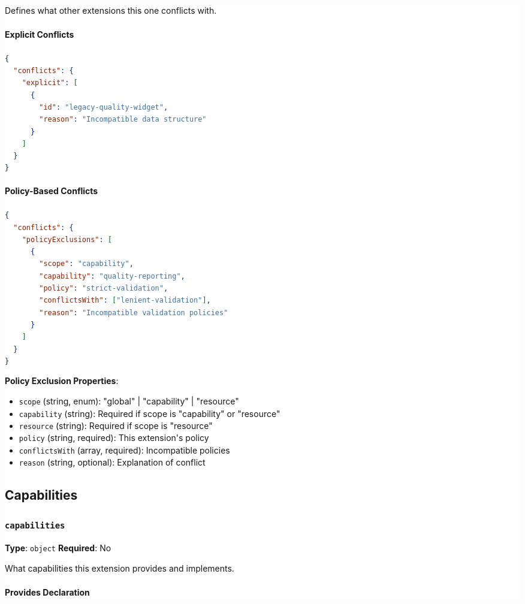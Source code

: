 Defines what other extensions this one conflicts with.

#### Explicit Conflicts

```json
{
  "conflicts": {
    "explicit": [
      {
        "id": "legacy-quality-widget",
        "reason": "Incompatible data structure"
      }
    ]
  }
}
```

#### Policy-Based Conflicts

```json
{
  "conflicts": {
    "policyExclusions": [
      {
        "scope": "capability",
        "capability": "quality-reporting",
        "policy": "strict-validation",
        "conflictsWith": ["lenient-validation"],
        "reason": "Incompatible validation policies"
      }
    ]
  }
}
```

**Policy Exclusion Properties**:
- `scope` (string, enum): "global" | "capability" | "resource"
- `capability` (string): Required if scope is "capability" or "resource"
- `resource` (string): Required if scope is "resource"
- `policy` (string, required): This extension's policy
- `conflictsWith` (array, required): Incompatible policies
- `reason` (string, optional): Explanation of conflict

## Capabilities

### `capabilities`

**Type**: `object`
**Required**: No

What capabilities this extension provides and implements.

#### Provides Declaration
